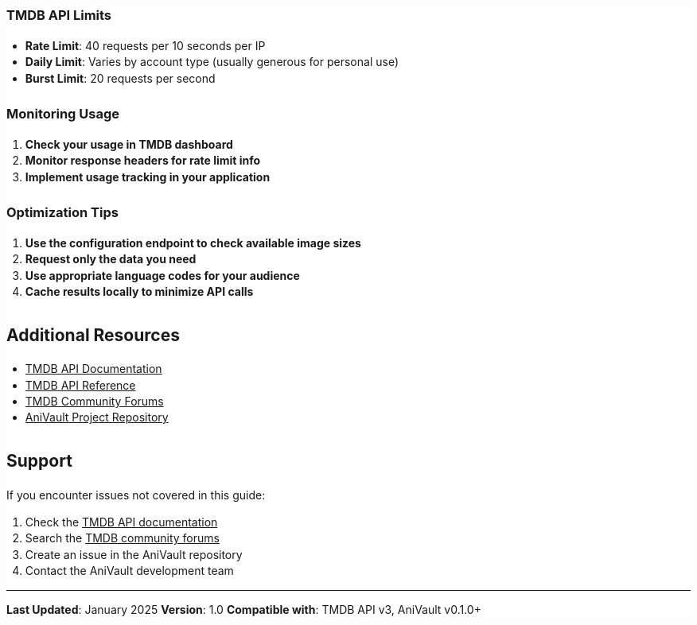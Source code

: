 ### TMDB API Limits

- **Rate Limit**: 40 requests per 10 seconds per IP
- **Daily Limit**: Varies by account type (usually generous for personal use)
- **Burst Limit**: 20 requests per second

### Monitoring Usage

1. **Check your usage in TMDB dashboard**
2. **Monitor response headers for rate limit info**
3. **Implement usage tracking in your application**

### Optimization Tips

1. **Use the configuration endpoint to check available image sizes**
2. **Request only the data you need**
3. **Use appropriate language codes for your audience**
4. **Cache results locally to minimize API calls**

## Additional Resources

- [TMDB API Documentation](https://developers.themoviedb.org/3/getting-started/introduction)
- [TMDB API Reference](https://developers.themoviedb.org/3)
- [TMDB Community Forums](https://www.themoviedb.org/talk)
- [AniVault Project Repository](https://github.com/yourusername/anivault)

## Support

If you encounter issues not covered in this guide:

1. Check the [TMDB API documentation](https://developers.themoviedb.org/3)
2. Search the [TMDB community forums](https://www.themoviedb.org/talk)
3. Create an issue in the AniVault repository
4. Contact the AniVault development team

---

**Last Updated**: January 2025
**Version**: 1.0
**Compatible with**: TMDB API v3, AniVault v0.1.0+
